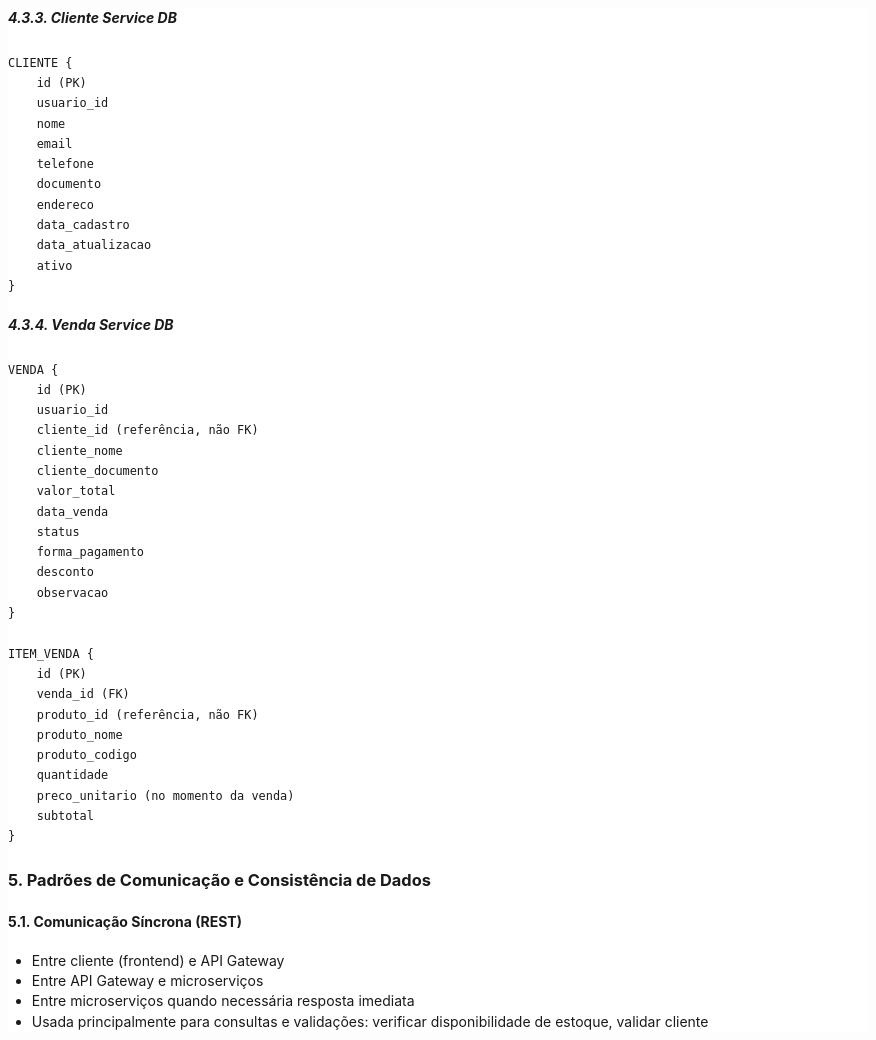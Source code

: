 ##### 4.3.3. Cliente Service DB

```
CLIENTE {
    id (PK)
    usuario_id
    nome
    email
    telefone
    documento
    endereco
    data_cadastro
    data_atualizacao
    ativo
}
```

##### 4.3.4. Venda Service DB

```
VENDA {
    id (PK)
    usuario_id
    cliente_id (referência, não FK)
    cliente_nome
    cliente_documento
    valor_total
    data_venda
    status
    forma_pagamento
    desconto
    observacao
}

ITEM_VENDA {
    id (PK)
    venda_id (FK)
    produto_id (referência, não FK)
    produto_nome
    produto_codigo
    quantidade
    preco_unitario (no momento da venda)
    subtotal
}
```

### 5. Padrões de Comunicação e Consistência de Dados

#### 5.1. Comunicação Síncrona (REST)

- Entre cliente (frontend) e API Gateway
- Entre API Gateway e microserviços
- Entre microserviços quando necessária resposta imediata
- Usada principalmente para consultas e validações: verificar disponibilidade de estoque, validar cliente
